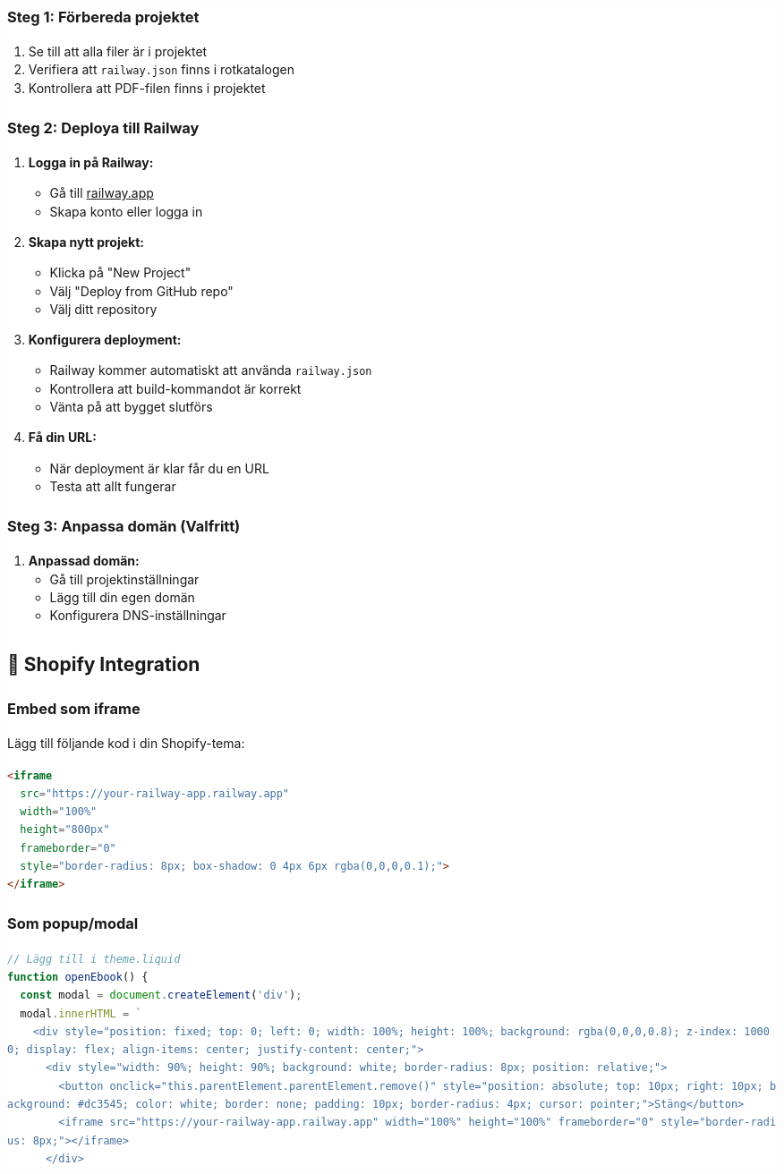 ### Steg 1: Förbereda projektet

1. Se till att alla filer är i projektet
2. Verifiera att `railway.json` finns i rotkatalogen
3. Kontrollera att PDF-filen finns i projektet

### Steg 2: Deploya till Railway

1. **Logga in på Railway:**
   - Gå till [railway.app](https://railway.app)
   - Skapa konto eller logga in

2. **Skapa nytt projekt:**
   - Klicka på "New Project"
   - Välj "Deploy from GitHub repo"
   - Välj ditt repository

3. **Konfigurera deployment:**
   - Railway kommer automatiskt att använda `railway.json`
   - Kontrollera att build-kommandot är korrekt
   - Vänta på att bygget slutförs

4. **Få din URL:**
   - När deployment är klar får du en URL
   - Testa att allt fungerar

### Steg 3: Anpassa domän (Valfritt)

1. **Anpassad domän:**
   - Gå till projektinställningar
   - Lägg till din egen domän
   - Konfigurera DNS-inställningar

## 🛒 Shopify Integration

### Embed som iframe

Lägg till följande kod i din Shopify-tema:

```html
<iframe 
  src="https://your-railway-app.railway.app" 
  width="100%" 
  height="800px" 
  frameborder="0"
  style="border-radius: 8px; box-shadow: 0 4px 6px rgba(0,0,0,0.1);">
</iframe>
```

### Som popup/modal

```javascript
// Lägg till i theme.liquid
function openEbook() {
  const modal = document.createElement('div');
  modal.innerHTML = `
    <div style="position: fixed; top: 0; left: 0; width: 100%; height: 100%; background: rgba(0,0,0,0.8); z-index: 10000; display: flex; align-items: center; justify-content: center;">
      <div style="width: 90%; height: 90%; background: white; border-radius: 8px; position: relative;">
        <button onclick="this.parentElement.parentElement.remove()" style="position: absolute; top: 10px; right: 10px; background: #dc3545; color: white; border: none; padding: 10px; border-radius: 4px; cursor: pointer;">Stäng</button>
        <iframe src="https://your-railway-app.railway.app" width="100%" height="100%" frameborder="0" style="border-radius: 8px;"></iframe>
      </div>
```